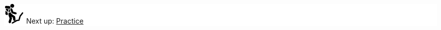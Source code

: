 <img src="../man-in-hike.png" alt="../man-in-hike.png" width="40px" /> Next up: [Practice](/future-proof-with-python-feb-2022/functions/practice.md)

</aside>